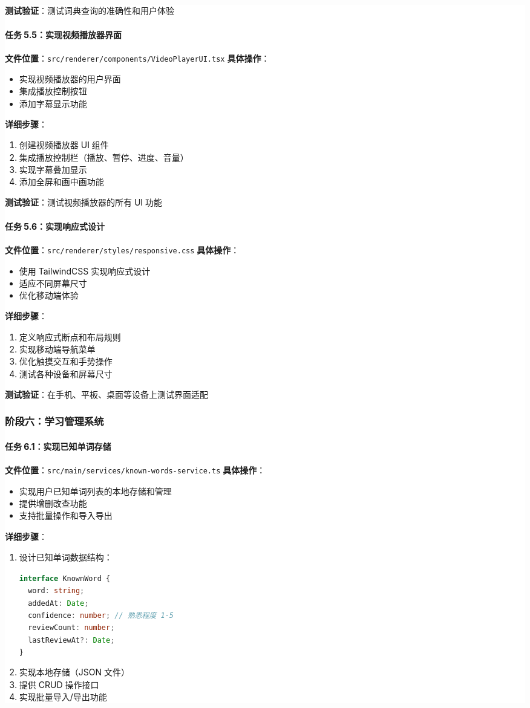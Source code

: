 **测试验证**：测试词典查询的准确性和用户体验

#### 任务 5.5：实现视频播放器界面

**文件位置**：`src/renderer/components/VideoPlayerUI.tsx`
**具体操作**：

- 实现视频播放器的用户界面
- 集成播放控制按钮
- 添加字幕显示功能

**详细步骤**：

1. 创建视频播放器 UI 组件
2. 集成播放控制栏（播放、暂停、进度、音量）
3. 实现字幕叠加显示
4. 添加全屏和画中画功能

**测试验证**：测试视频播放器的所有 UI 功能

#### 任务 5.6：实现响应式设计

**文件位置**：`src/renderer/styles/responsive.css`
**具体操作**：

- 使用 TailwindCSS 实现响应式设计
- 适应不同屏幕尺寸
- 优化移动端体验

**详细步骤**：

1. 定义响应式断点和布局规则
2. 实现移动端导航菜单
3. 优化触摸交互和手势操作
4. 测试各种设备和屏幕尺寸

**测试验证**：在手机、平板、桌面等设备上测试界面适配

### 阶段六：学习管理系统

#### 任务 6.1：实现已知单词存储

**文件位置**：`src/main/services/known-words-service.ts`
**具体操作**：

- 实现用户已知单词列表的本地存储和管理
- 提供增删改查功能
- 支持批量操作和导入导出

**详细步骤**：

1. 设计已知单词数据结构：
   ```typescript
   interface KnownWord {
     word: string;
     addedAt: Date;
     confidence: number; // 熟悉程度 1-5
     reviewCount: number;
     lastReviewAt?: Date;
   }
   ```
2. 实现本地存储（JSON 文件）
3. 提供 CRUD 操作接口
4. 实现批量导入/导出功能

